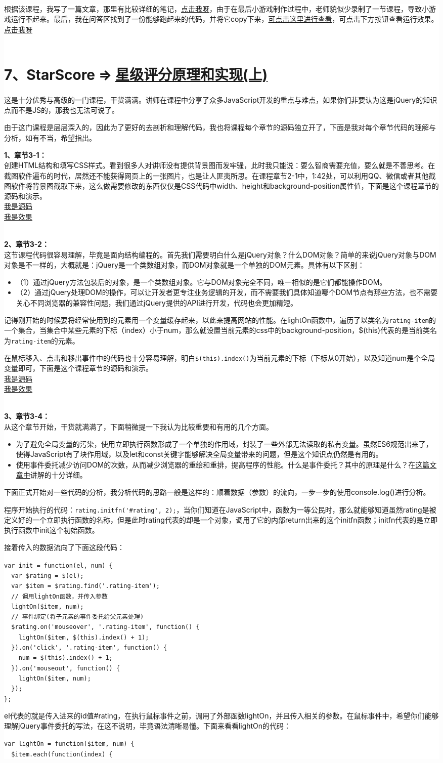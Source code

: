 根据该课程，我写了一篇文章，那里有比较详细的笔记，[点击我呀](https://github.com/CruxF/IMOOC/issues/2)，由于在最后小游戏制作过程中，老师貌似少录制了一节课程，导致小游戏运行不起来。最后，我在问答区找到了一份能够跑起来的代码，并将它copy下来，[可点击这里进行查看](https://github.com/CruxF/IMOOC/blob/master/JavaScript/BinaryTree/index01.html?1519633599043)，可点击下方按钮查看运行效果。
[点击我呀](https://cruxf.github.io/IMOOC/JavaScript/BinaryTree/index01.html)<br><br>

# 7、StarScore => [星级评分原理和实现(上)](https://www.imooc.com/learn/842)

这是十分优秀与高级的一门课程，干货满满。讲师在课程中分享了众多JavaScript开发的重点与难点，如果你们非要认为这是jQuery的知识点而不是JS的，那我也无法可说了。<br>

由于这门课程是层层深入的，因此为了更好的去剖析和理解代码，我也将课程每个章节的源码独立开了，下面是我对每个章节代码的理解与分析，如有不当，希望指出。<br>

**1、章节3-1：**<br> 
创建HTML结构和填写CSS样式。看到很多人对讲师没有提供背景图而发牢骚，此时我只能说：要么智商需要充值，要么就是不善思考。在截图软件遍布的时代，居然还不能获得网页上的一张图片，也是让人匪夷所思。在课程章节2-1中，1:42处，可以利用QQ、微信或者其他截图软件将背景图截取下来，这么做需要修改的东西仅仅是CSS代码中width、height和background-position属性值，下面是这个课程章节的源码和演示。<br>
[我是源码](https://github.com/CruxF/IMOOC/blob/master/JavaScript/StarScore/index3-1.html)<br>
[我是效果](https://cruxf.github.io/IMOOC/JavaScript/StarScore/index3-1.html)<br><br>

**2、章节3-2：**<br> 
这节课程代码很容易理解，毕竟是面向结构编程的。首先我们需要明白什么是jQuery对象？什么DOM对象？简单的来说jQuery对象与DOM对象是不一样的，大概就是：jQuery是一个类数组对象，而DOM对象就是一个单独的DOM元素。具体有以下区别：
- （1）通过jQuery方法包装后的对象，是一个类数组对象。它与DOM对象完全不同，唯一相似的是它们都能操作DOM。
- （2）通过jQuery处理DOM的操作，可以让开发者更专注业务逻辑的开发，而不需要我们具体知道哪个DOM节点有那些方法，也不需要关心不同浏览器的兼容性问题，我们通过jQuery提供的API进行开发，代码也会更加精短。

记得刚开始的时候要将经常使用到的元素用一个变量缓存起来，以此来提高网站的性能。在lightOn函数中，遍历了以类名为`rating-item`的一个集合，当集合中某些元素的下标（index）小于num，那么就设置当前元素的css中的background-position，$(this)代表的是当前类名为`rating-item`的元素。<br>

在鼠标移入、点击和移出事件中的代码也十分容易理解，明白`$(this).index()`为当前元素的下标（下标从0开始），以及知道num是个全局变量即可，下面是这个课程章节的源码和演示。<br>
[我是源码](https://github.com/CruxF/IMOOC/blob/master/JavaScript/StarScore/index3-2.html)<br>
[我是效果](https://cruxf.github.io/IMOOC/JavaScript/StarScore/index3-2.html)<br><br>

**3、章节3-4：**<br> 
从这个章节开始，干货就满满了，下面稍微提一下我认为比较重要和有用的几个方面。
- 为了避免全局变量的污染，使用立即执行函数形成了一个单独的作用域，封装了一些外部无法读取的私有变量。虽然ES6规范出来了，使得JavaScript有了块作用域，以及let和const关键字能够解决全局变量带来的问题，但是这个知识点仍然是有用的。
- 使用事件委托减少访问DOM的次数，从而减少浏览器的重绘和重排，提高程序的性能。什么是事件委托？其中的原理是什么？在[这篇文章中](https://www.cnblogs.com/liugang-vip/p/5616484.html)讲解的十分详细。

下面正式开始对一些代码的分析，我分析代码的思路一般是这样的：顺着数据（参数）的流向，一步一步的使用console.log()进行分析。<br>

程序开始执行的代码：`rating.initfn('#rating', 2);`，当你们知道在JavaScript中，函数为一等公民时，那么就能够知道虽然rating是被定义好的一个立即执行函数的名称，但是此时rating代表的却是一个对象，调用了它的内部return出来的这个initfn函数；initfn代表的是立即执行函数中init这个初始函数。<br>

接着传入的数据流向了下面这段代码：
```
var init = function(el, num) {
  var $rating = $(el);
  var $item = $rating.find('.rating-item');
  // 调用lightOn函数，并传入参数
  lightOn($item, num);
  // 事件绑定(将子元素的事件委托给父元素处理)
  $rating.on('mouseover', '.rating-item', function() {
    lightOn($item, $(this).index() + 1);
  }).on('click', '.rating-item', function() {
    num = $(this).index() + 1;
  }).on('mouseout', function() {
    lightOn($item, num);
  });
};
```
el代表的就是传入进来的id值#rating，在执行鼠标事件之前，调用了外部函数lightOn，并且传入相关的参数。在鼠标事件中，希望你们能够理解jQuery事件委托的写法，在这不说明，毕竟语法清晰易懂。下面来看看lightOn的代码：
```
var lightOn = function($item, num) {
  $item.each(function(index) {
```